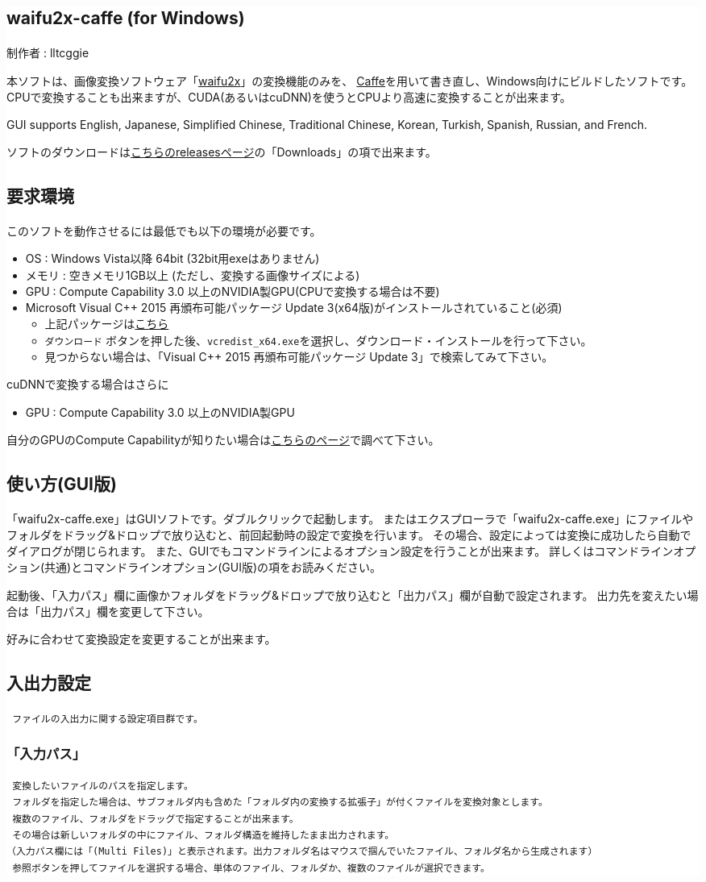 waifu2x-caffe (for Windows)
----------

 制作者 : lltcggie

本ソフトは、画像変換ソフトウェア「[waifu2x](https://github.com/nagadomi/waifu2x)」の変換機能のみを、
[Caffe](http://caffe.berkeleyvision.org/)を用いて書き直し、Windows向けにビルドしたソフトです。
CPUで変換することも出来ますが、CUDA(あるいはcuDNN)を使うとCPUより高速に変換することが出来ます。

GUI supports English, Japanese, Simplified Chinese, Traditional Chinese, Korean, Turkish, Spanish, Russian, and French.

ソフトのダウンロードは[こちらのreleasesページ](https://github.com/lltcggie/waifu2x-caffe/releases)の「Downloads」の項で出来ます。


 要求環境
----------

このソフトを動作させるには最低でも以下の環境が必要です。

 * OS : Windows Vista以降 64bit (32bit用exeはありません)
 * メモリ : 空きメモリ1GB以上 (ただし、変換する画像サイズによる)
 * GPU : Compute Capability 3.0 以上のNVIDIA製GPU(CPUで変換する場合は不要)
 * Microsoft Visual C++ 2015 再頒布可能パッケージ Update 3(x64版)がインストールされていること(必須)
    - 上記パッケージは[こちら](https://www.microsoft.com/ja-jp/download/details.aspx?id=53587)
    - `ダウンロード` ボタンを押した後、`vcredist_x64.exe`を選択し、ダウンロード・インストールを行って下さい。
    - 見つからない場合は、「Visual C++ 2015 再頒布可能パッケージ Update 3」で検索してみて下さい。

cuDNNで変換する場合はさらに

 * GPU : Compute Capability 3.0 以上のNVIDIA製GPU

自分のGPUのCompute Capabilityが知りたい場合は[こちらのページ](https://developer.nvidia.com/cuda-gpus)で調べて下さい。


 使い方(GUI版)
--------

「waifu2x-caffe.exe」はGUIソフトです。ダブルクリックで起動します。
またはエクスプローラで「waifu2x-caffe.exe」にファイルやフォルダをドラッグ&ドロップで放り込むと、前回起動時の設定で変換を行います。
その場合、設定によっては変換に成功したら自動でダイアログが閉じられます。
また、GUIでもコマンドラインによるオプション設定を行うことが出来ます。
詳しくはコマンドラインオプション(共通)とコマンドラインオプション(GUI版)の項をお読みください。

起動後、「入力パス」欄に画像かフォルダをドラッグ&ドロップで放り込むと「出力パス」欄が自動で設定されます。
出力先を変えたい場合は「出力パス」欄を変更して下さい。

好みに合わせて変換設定を変更することが出来ます。


## 入出力設定
     ファイルの入出力に関する設定項目群です。

### 「入力パス」
     変換したいファイルのパスを指定します。
     フォルダを指定した場合は、サブフォルダ内も含めた「フォルダ内の変換する拡張子」が付くファイルを変換対象とします。
     複数のファイル、フォルダをドラッグで指定することが出来ます。
     その場合は新しいフォルダの中にファイル、フォルダ構造を維持したまま出力されます。
    （入力パス欄には「(Multi Files)」と表示されます。出力フォルダ名はマウスで掴んでいたファイル、フォルダ名から生成されます）
     参照ボタンを押してファイルを選択する場合、単体のファイル、フォルダか、複数のファイルが選択できます。
